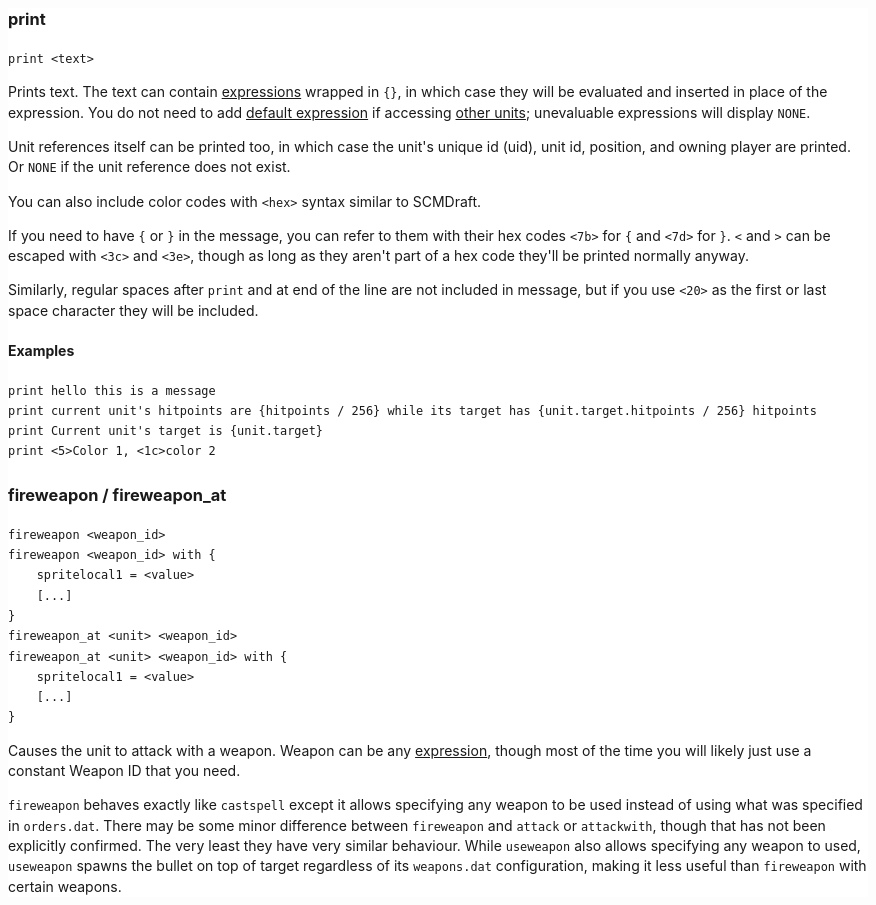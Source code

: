 ### print

```
print <text>
```

Prints text. The text can contain [expressions][expr] wrapped in `{}`, in which case they will be
evaluated and inserted in place of the expression. You do not need to add [default
expression][opt-expr] if accessing [other units][other-units]; unevaluable expressions will display
`NONE`.

Unit references itself can be printed too, in which case the unit's unique id (uid), unit id,
position, and owning player are printed. Or `NONE` if the unit reference does not exist.

You can also include color codes with `<hex>` syntax similar to SCMDraft.

If you need to have `{` or `}` in the message, you can refer to them with their hex codes `<7b>` for
`{` and `<7d>` for `}`. `<` and `>` can be escaped with `<3c>` and `<3e>`, though as long as they
aren't part of a hex code they'll be printed normally anyway.

Similarly, regular spaces after `print` and at end of the line are not included in message, but if
you use `<20>` as the first or last space character they will be included.

#### Examples

```
print hello this is a message
print current unit's hitpoints are {hitpoints / 256} while its target has {unit.target.hitpoints / 256} hitpoints
print Current unit's target is {unit.target}
print <5>Color 1, <1c>color 2
```

### fireweapon / fireweapon\_at

```
fireweapon <weapon_id>
fireweapon <weapon_id> with {
    spritelocal1 = <value>
    [...]
}
fireweapon_at <unit> <weapon_id>
fireweapon_at <unit> <weapon_id> with {
    spritelocal1 = <value>
    [...]
}
```

Causes the unit to attack with a weapon. Weapon can be any [expression][expr], though most of the
time you will likely just use a constant Weapon ID that you need.

`fireweapon` behaves exactly like `castspell` except it allows specifying any weapon to be used
instead of using what was specified in `orders.dat`. There may be some minor difference between
`fireweapon` and `attack` or `attackwith`, though that has not been explicitly confirmed. The very
least they have very similar behaviour. While `useweapon` also allows specifying any weapon to used,
`useweapon` spawns the bullet on top of target regardless of its `weapons.dat` configuration, making
it less useful than `fireweapon` with certain weapons.


[expr]: #expressions
[bw-place]: #bw-visible-variables
[other-units]: #other-units
[opt-expr]: #default-expressions
[dat-fields]: #dat-table-fields
[with-example]: #create_unit-examples
[set-opcode]: #set